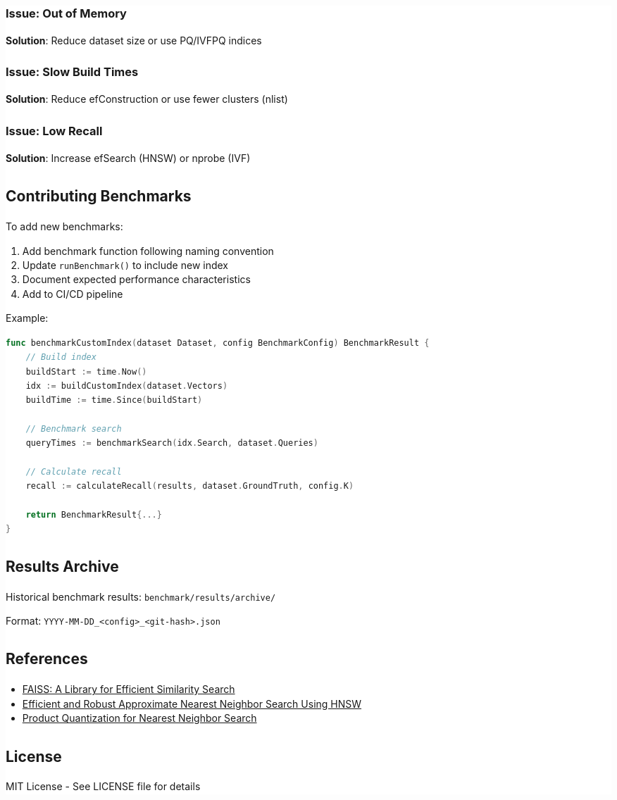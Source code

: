 ### Issue: Out of Memory
**Solution**: Reduce dataset size or use PQ/IVFPQ indices

### Issue: Slow Build Times
**Solution**: Reduce efConstruction or use fewer clusters (nlist)

### Issue: Low Recall
**Solution**: Increase efSearch (HNSW) or nprobe (IVF)

## Contributing Benchmarks

To add new benchmarks:

1. Add benchmark function following naming convention
2. Update `runBenchmark()` to include new index
3. Document expected performance characteristics
4. Add to CI/CD pipeline

Example:
```go
func benchmarkCustomIndex(dataset Dataset, config BenchmarkConfig) BenchmarkResult {
    // Build index
    buildStart := time.Now()
    idx := buildCustomIndex(dataset.Vectors)
    buildTime := time.Since(buildStart)
    
    // Benchmark search
    queryTimes := benchmarkSearch(idx.Search, dataset.Queries)
    
    // Calculate recall
    recall := calculateRecall(results, dataset.GroundTruth, config.K)
    
    return BenchmarkResult{...}
}
```

## Results Archive

Historical benchmark results: `benchmark/results/archive/`

Format: `YYYY-MM-DD_<config>_<git-hash>.json`

## References

- [FAISS: A Library for Efficient Similarity Search](https://arxiv.org/abs/1702.08734)
- [Efficient and Robust Approximate Nearest Neighbor Search Using HNSW](https://arxiv.org/abs/1603.09320)
- [Product Quantization for Nearest Neighbor Search](https://ieeexplore.ieee.org/document/5432202)

## License

MIT License - See LICENSE file for details